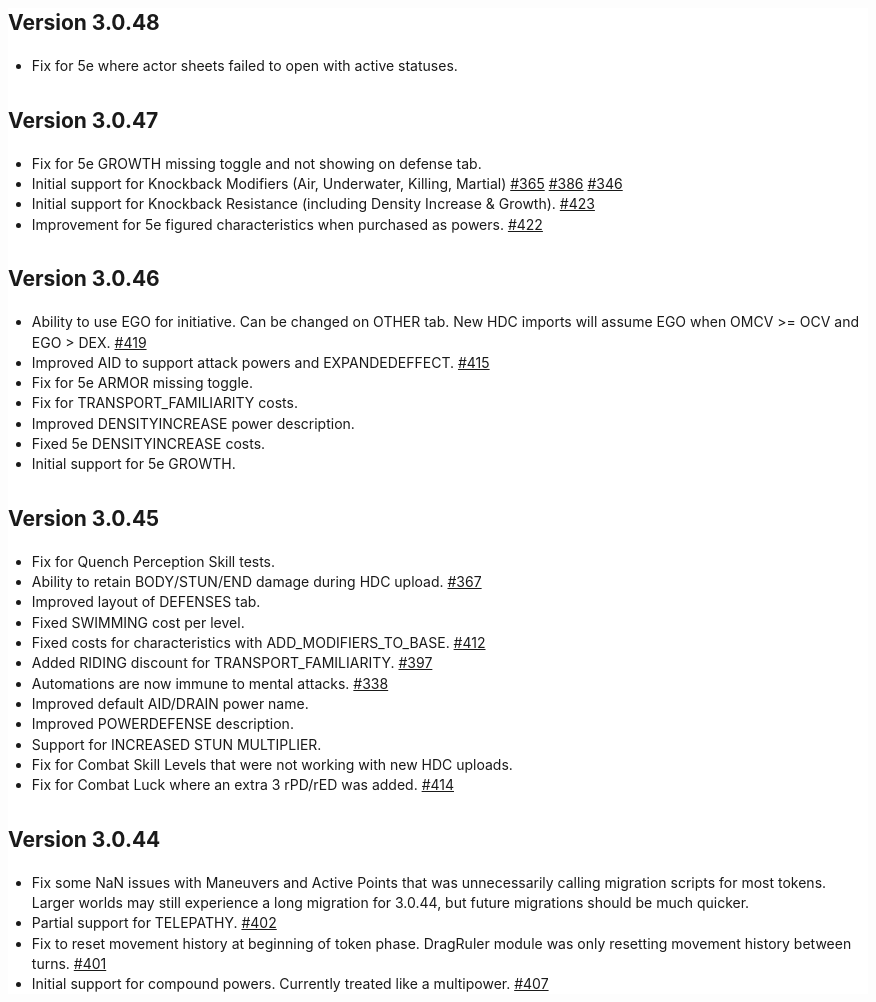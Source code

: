 ## Version 3.0.48

- Fix for 5e where actor sheets failed to open with active statuses.

## Version 3.0.47

- Fix for 5e GROWTH missing toggle and not showing on defense tab.
- Initial support for Knockback Modifiers (Air, Underwater, Killing, Martial) [#365](https://github.com/dmdorman/hero6e-foundryvtt/issues/365) [#386](https://github.com/dmdorman/hero6e-foundryvtt/issues/386) [#346](https://github.com/dmdorman/hero6e-foundryvtt/issues/346)
- Initial support for Knockback Resistance (including Density Increase & Growth). [#423](https://github.com/dmdorman/hero6e-foundryvtt/issues/423)
- Improvement for 5e figured characteristics when purchased as powers. [#422](https://github.com/dmdorman/hero6e-foundryvtt/issues/422)

## Version 3.0.46

- Ability to use EGO for initiative. Can be changed on OTHER tab. New HDC imports will assume EGO when OMCV >= OCV and EGO > DEX. [#419](https://github.com/dmdorman/hero6e-foundryvtt/issues/419)
- Improved AID to support attack powers and EXPANDEDEFFECT. [#415](https://github.com/dmdorman/hero6e-foundryvtt/issues/419)
- Fix for 5e ARMOR missing toggle.
- Fix for TRANSPORT_FAMILIARITY costs.
- Improved DENSITYINCREASE power description.
- Fixed 5e DENSITYINCREASE costs.
- Initial support for 5e GROWTH.

## Version 3.0.45

- Fix for Quench Perception Skill tests.
- Ability to retain BODY/STUN/END damage during HDC upload. [#367](https://github.com/dmdorman/hero6e-foundryvtt/issues/402)
- Improved layout of DEFENSES tab.
- Fixed SWIMMING cost per level.
- Fixed costs for characteristics with ADD_MODIFIERS_TO_BASE. [#412](https://github.com/dmdorman/hero6e-foundryvtt/issues/412)
- Added RIDING discount for TRANSPORT_FAMILIARITY. [#397](https://github.com/dmdorman/hero6e-foundryvtt/issues/397)
- Automations are now immune to mental attacks. [#338](https://github.com/dmdorman/hero6e-foundryvtt/issues/338)
- Improved default AID/DRAIN power name.
- Improved POWERDEFENSE description.
- Support for INCREASED STUN MULTIPLIER.
- Fix for Combat Skill Levels that were not working with new HDC uploads.
- Fix for Combat Luck where an extra 3 rPD/rED was added. [#414](https://github.com/dmdorman/hero6e-foundryvtt/issues/414)

## Version 3.0.44

- Fix some NaN issues with Maneuvers and Active Points that was unnecessarily calling migration scripts for most tokens. Larger worlds may still experience a long migration for 3.0.44, but future migrations should be much quicker.
- Partial support for TELEPATHY. [#402](https://github.com/dmdorman/hero6e-foundryvtt/issues/402)
- Fix to reset movement history at beginning of token phase. DragRuler module was only resetting movement history between turns. [#401](https://github.com/dmdorman/hero6e-foundryvtt/issues/401)
- Initial support for compound powers. Currently treated like a multipower. [#407](https://github.com/dmdorman/hero6e-foundryvtt/issues/407)

